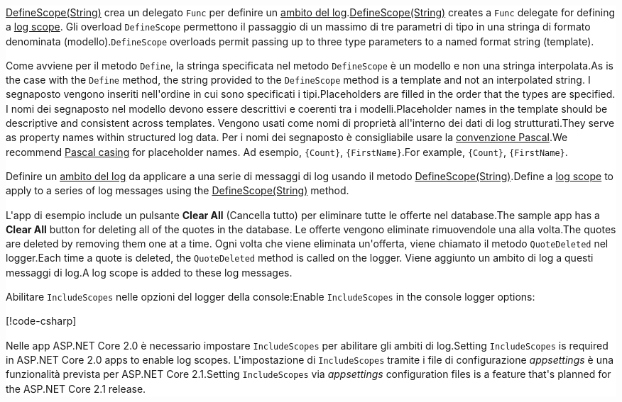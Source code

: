 <span data-ttu-id="ea70f-160">[DefineScope(String)](/dotnet/api/microsoft.extensions.logging.loggermessage.definescope) crea un delegato `Func` per definire un [ambito del log](xref:fundamentals/logging/index#log-scopes).</span><span class="sxs-lookup"><span data-stu-id="ea70f-160">[DefineScope(String)](/dotnet/api/microsoft.extensions.logging.loggermessage.definescope) creates a `Func` delegate for defining a [log scope](xref:fundamentals/logging/index#log-scopes).</span></span> <span data-ttu-id="ea70f-161">Gli overload `DefineScope` permettono il passaggio di un massimo di tre parametri di tipo in una stringa di formato denominata (modello).</span><span class="sxs-lookup"><span data-stu-id="ea70f-161">`DefineScope` overloads permit passing up to three type parameters to a named format string (template).</span></span>

<span data-ttu-id="ea70f-162">Come avviene per il metodo `Define`, la stringa specificata nel metodo `DefineScope` è un modello e non una stringa interpolata.</span><span class="sxs-lookup"><span data-stu-id="ea70f-162">As is the case with the `Define` method, the string provided to the `DefineScope` method is a template and not an interpolated string.</span></span> <span data-ttu-id="ea70f-163">I segnaposto vengono inseriti nell'ordine in cui sono specificati i tipi.</span><span class="sxs-lookup"><span data-stu-id="ea70f-163">Placeholders are filled in the order that the types are specified.</span></span> <span data-ttu-id="ea70f-164">I nomi dei segnaposto nel modello devono essere descrittivi e coerenti tra i modelli.</span><span class="sxs-lookup"><span data-stu-id="ea70f-164">Placeholder names in the template should be descriptive and consistent across templates.</span></span> <span data-ttu-id="ea70f-165">Vengono usati come nomi di proprietà all'interno dei dati di log strutturati.</span><span class="sxs-lookup"><span data-stu-id="ea70f-165">They serve as property names within structured log data.</span></span> <span data-ttu-id="ea70f-166">Per i nomi dei segnaposto è consigliabile usare la [convenzione Pascal](/dotnet/standard/design-guidelines/capitalization-conventions).</span><span class="sxs-lookup"><span data-stu-id="ea70f-166">We recommend [Pascal casing](/dotnet/standard/design-guidelines/capitalization-conventions) for placeholder names.</span></span> <span data-ttu-id="ea70f-167">Ad esempio, `{Count}`, `{FirstName}`.</span><span class="sxs-lookup"><span data-stu-id="ea70f-167">For example, `{Count}`, `{FirstName}`.</span></span>

<span data-ttu-id="ea70f-168">Definire un [ambito del log](xref:fundamentals/logging/index#log-scopes) da applicare a una serie di messaggi di log usando il metodo [DefineScope(String)](/dotnet/api/microsoft.extensions.logging.loggermessage.definescope).</span><span class="sxs-lookup"><span data-stu-id="ea70f-168">Define a [log scope](xref:fundamentals/logging/index#log-scopes) to apply to a series of log messages using the [DefineScope(String)](/dotnet/api/microsoft.extensions.logging.loggermessage.definescope) method.</span></span>

<span data-ttu-id="ea70f-169">L'app di esempio include un pulsante **Clear All** (Cancella tutto) per eliminare tutte le offerte nel database.</span><span class="sxs-lookup"><span data-stu-id="ea70f-169">The sample app has a **Clear All** button for deleting all of the quotes in the database.</span></span> <span data-ttu-id="ea70f-170">Le offerte vengono eliminate rimuovendole una alla volta.</span><span class="sxs-lookup"><span data-stu-id="ea70f-170">The quotes are deleted by removing them one at a time.</span></span> <span data-ttu-id="ea70f-171">Ogni volta che viene eliminata un'offerta, viene chiamato il metodo `QuoteDeleted` nel logger.</span><span class="sxs-lookup"><span data-stu-id="ea70f-171">Each time a quote is deleted, the `QuoteDeleted` method is called on the logger.</span></span> <span data-ttu-id="ea70f-172">Viene aggiunto un ambito di log a questi messaggi di log.</span><span class="sxs-lookup"><span data-stu-id="ea70f-172">A log scope is added to these log messages.</span></span>

<span data-ttu-id="ea70f-173">Abilitare `IncludeScopes` nelle opzioni del logger della console:</span><span class="sxs-lookup"><span data-stu-id="ea70f-173">Enable `IncludeScopes` in the console logger options:</span></span>

[!code-csharp[](loggermessage/sample/Program.cs?name=snippet1&highlight=10)]

<span data-ttu-id="ea70f-174">Nelle app ASP.NET Core 2.0 è necessario impostare `IncludeScopes` per abilitare gli ambiti di log.</span><span class="sxs-lookup"><span data-stu-id="ea70f-174">Setting `IncludeScopes` is required in ASP.NET Core 2.0 apps to enable log scopes.</span></span> <span data-ttu-id="ea70f-175">L'impostazione di `IncludeScopes` tramite i file di configurazione *appsettings* è una funzionalità prevista per ASP.NET Core 2.1.</span><span class="sxs-lookup"><span data-stu-id="ea70f-175">Setting `IncludeScopes` via *appsettings* configuration files is a feature that's planned for the ASP.NET Core 2.1 release.</span></span>
